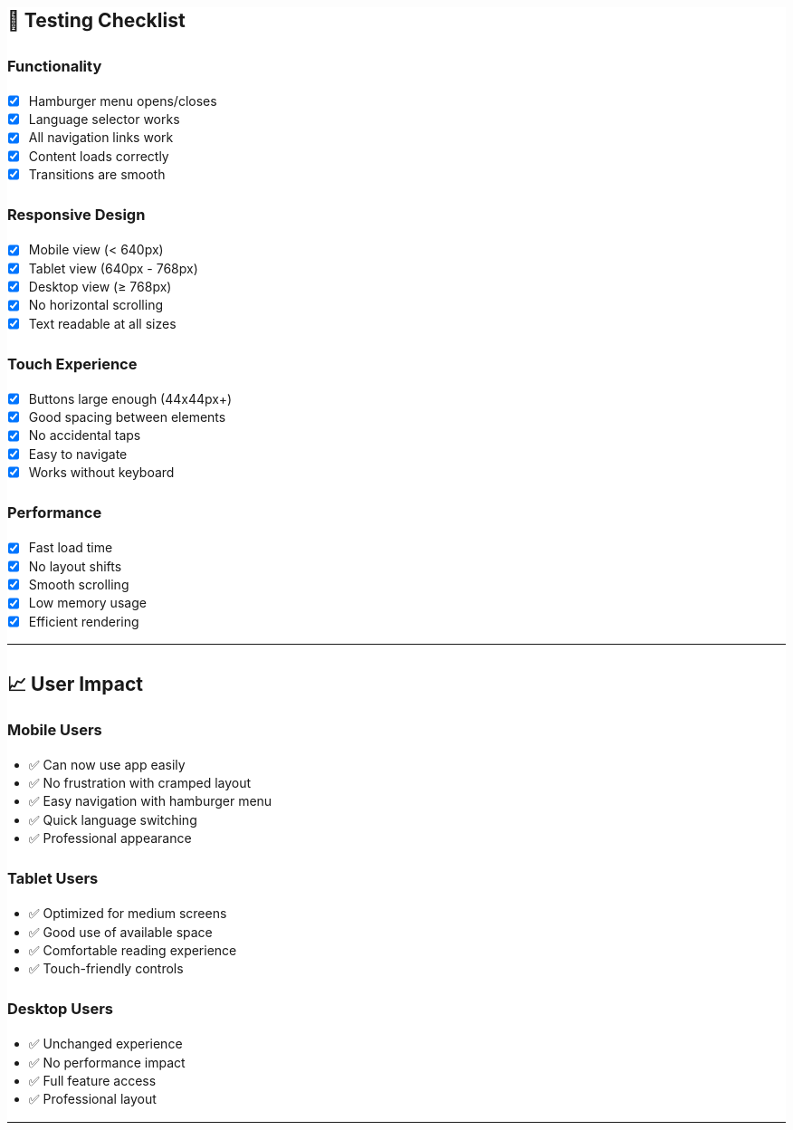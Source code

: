 
## 🧪 Testing Checklist

### Functionality
- [x] Hamburger menu opens/closes
- [x] Language selector works
- [x] All navigation links work
- [x] Content loads correctly
- [x] Transitions are smooth

### Responsive Design
- [x] Mobile view (< 640px)
- [x] Tablet view (640px - 768px)
- [x] Desktop view (≥ 768px)
- [x] No horizontal scrolling
- [x] Text readable at all sizes

### Touch Experience
- [x] Buttons large enough (44x44px+)
- [x] Good spacing between elements
- [x] No accidental taps
- [x] Easy to navigate
- [x] Works without keyboard

### Performance
- [x] Fast load time
- [x] No layout shifts
- [x] Smooth scrolling
- [x] Low memory usage
- [x] Efficient rendering

---

## 📈 User Impact

### Mobile Users
- ✅ Can now use app easily
- ✅ No frustration with cramped layout
- ✅ Easy navigation with hamburger menu
- ✅ Quick language switching
- ✅ Professional appearance

### Tablet Users
- ✅ Optimized for medium screens
- ✅ Good use of available space
- ✅ Comfortable reading experience
- ✅ Touch-friendly controls

### Desktop Users
- ✅ Unchanged experience
- ✅ No performance impact
- ✅ Full feature access
- ✅ Professional layout

---